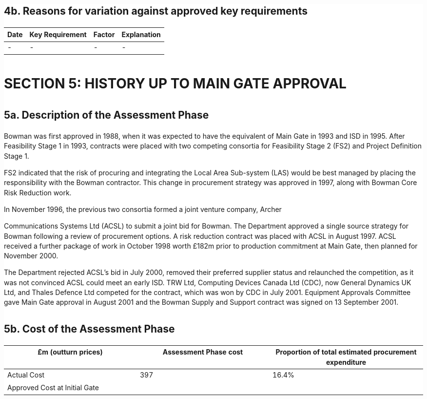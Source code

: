 ## 4b. Reasons for variation against approved key requirements

| Date | Key Requirement | Factor | Explanation |
|----------|---------------------|------------|-----------------|
| \-       | \-                  | \-         | \-              |

# SECTION 5: HISTORY UP TO MAIN GATE APPROVAL

## 5a. Description of the Assessment Phase

Bowman was first approved in 1988, when it was expected to have the equivalent of Main Gate in 1993 and ISD in 1995. After Feasibility Stage 1 in 1993, contracts were placed with two competing consortia for Feasibility Stage 2 (FS2) and Project Definition Stage 1.

FS2 indicated that the risk of procuring and integrating the Local Area Sub-system (LAS) would be best managed by placing the responsibility with the Bowman contractor. This change in procurement strategy was approved in 1997, along with Bowman Core Risk Reduction work.

In November 1996, the previous two consortia formed a joint venture company, Archer

Communications Systems Ltd (ACSL) to submit a joint bid for Bowman. The Department approved a single source strategy for Bowman following a review of procurement options. A risk reduction contract was placed with ACSL in August 1997. ACSL received a further package of work in October 1998 worth £182m prior to production commitment at Main Gate, then planned for November 2000.

The Department rejected ACSL’s bid in July 2000, removed their preferred supplier status and relaunched the competition, as it was not convinced ACSL could meet an early ISD. TRW Ltd, Computing Devices Canada Ltd (CDC), now General Dynamics UK Ltd, and Thales Defence Ltd competed for the contract, which was won by CDC in July 2001. Equipment Approvals Committee gave Main Gate approval in August 2001 and the Bowman Supply and Support contract was signed on 13 September 2001.

## 5b. Cost of the Assessment Phase

<table>
<colgroup>
<col style="width: 31%" />
<col style="width: 31%" />
<col style="width: 36%" />
</colgroup>
<thead>
<tr>
<th>
£m (outturn prices)
</th>
<th>
Assessment Phase cost
</th>
<th>Proportion of total estimated procurement expenditure</th>
</tr>
</thead>
<tbody>
<tr>
<td>Actual Cost</td>
<td>
397
</td>
<td>
16.4%
</td>
</tr>
<tr>
<td>Approved Cost at Initial Gate</td>